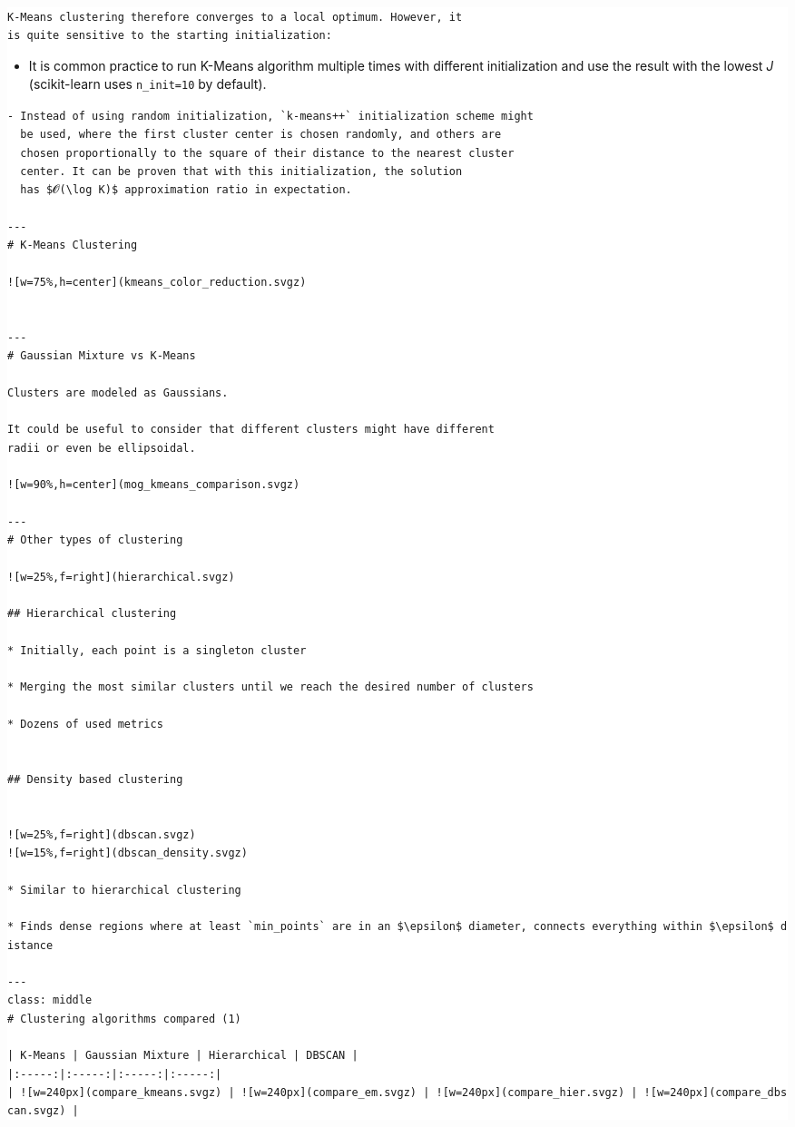 ~~~
K-Means clustering therefore converges to a local optimum. However, it
is quite sensitive to the starting initialization:
~~~
- It is common practice to run K-Means algorithm multiple times with different
  initialization and use the result with the lowest $J$ (scikit-learn uses
  `n_init=10` by default).
~~~
- Instead of using random initialization, `k-means++` initialization scheme might
  be used, where the first cluster center is chosen randomly, and others are
  chosen proportionally to the square of their distance to the nearest cluster
  center. It can be proven that with this initialization, the solution
  has $𝓞(\log K)$ approximation ratio in expectation.

---
# K-Means Clustering

![w=75%,h=center](kmeans_color_reduction.svgz)


---
# Gaussian Mixture vs K-Means

Clusters are modeled as Gaussians.

It could be useful to consider that different clusters might have different
radii or even be ellipsoidal.

![w=90%,h=center](mog_kmeans_comparison.svgz)

---
# Other types of clustering

![w=25%,f=right](hierarchical.svgz)

## Hierarchical clustering

* Initially, each point is a singleton cluster

* Merging the most similar clusters until we reach the desired number of clusters

* Dozens of used metrics


## Density based clustering


![w=25%,f=right](dbscan.svgz)
![w=15%,f=right](dbscan_density.svgz)

* Similar to hierarchical clustering

* Finds dense regions where at least `min_points` are in an $\epsilon$ diameter, connects everything within $\epsilon$ distance

---
class: middle
# Clustering algorithms compared (1)

| K-Means | Gaussian Mixture | Hierarchical | DBSCAN |
|:-----:|:-----:|:-----:|:-----:|
| ![w=240px](compare_kmeans.svgz) | ![w=240px](compare_em.svgz) | ![w=240px](compare_hier.svgz) | ![w=240px](compare_dbscan.svgz) |

~~~